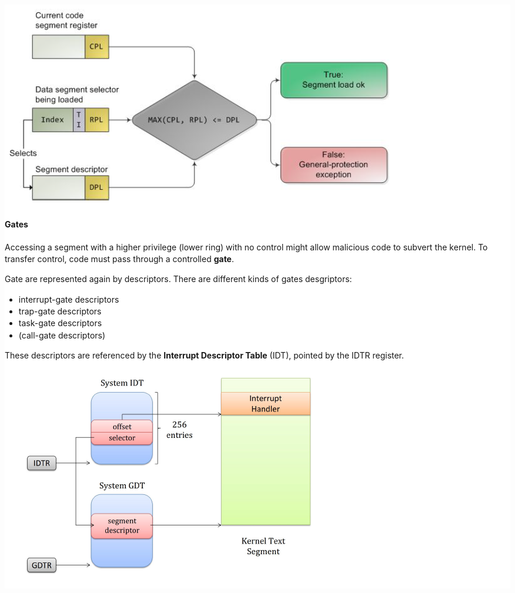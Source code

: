 ![](/AOSV/img/seg_load.PNG)

#### **Gates**

Accessing a segment with a higher privilege (lower ring) with no control might allow malicious code to subvert the kernel. To transfer control, code must pass through a controlled **gate**.

Gate are represented again by descriptors. There are different kinds of gates desgriptors:
- interrupt-gate descriptors
- trap-gate descriptors
- task-gate descriptors
- (call-gate descriptors)
  
These descriptors are referenced by the **Interrupt Descriptor Table** (IDT), pointed by the IDTR register.

![](/AOSV/img/idtgdt.PNG)
